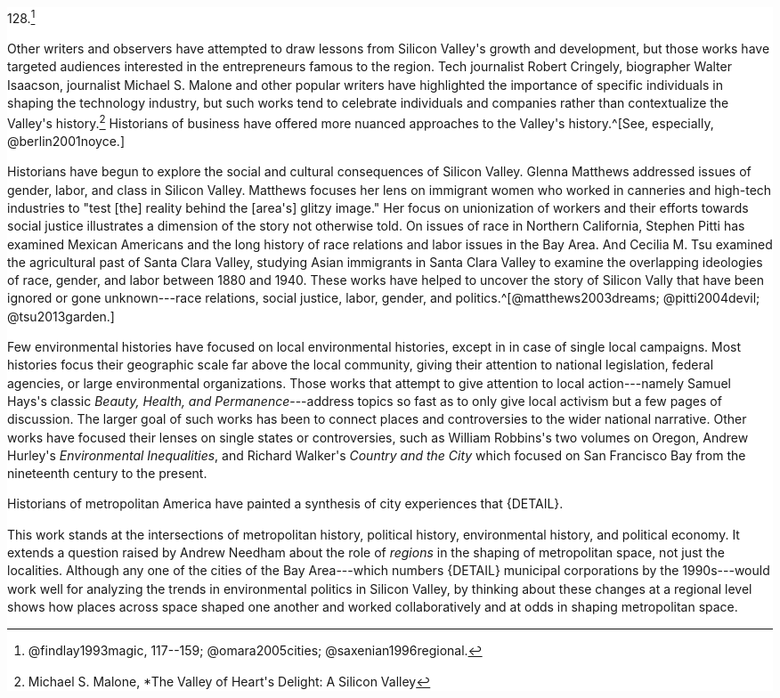 128.[^cf10]

Other writers and observers have attempted to draw lessons from Silicon
Valley's growth and development, but those works have targeted audiences
interested in the entrepreneurs famous to the region. Tech journalist Robert
Cringely, biographer Walter Isaacson, journalist Michael S. Malone and other
popular writers have highlighted the importance of specific individuals in
shaping the technology industry, but such works tend to celebrate
individuals and companies rather than contextualize the Valley's history.[^cf11]
Historians of business have offered more nuanced approaches to the Valley's
history.^[See, especially, @berlin2001noyce.]

Historians have begun to explore the social and cultural consequences of
Silicon Valley. Glenna Matthews addressed issues of gender, labor, and class
in Silicon Valley. Matthews focuses her lens on immigrant women who worked in
canneries and high-tech industries to "test [the] reality behind the [area's]
glitzy image." Her focus on unionization of workers and their efforts towards
social justice illustrates a dimension of the story not otherwise told. On
issues of race in Northern California, Stephen Pitti has examined Mexican
Americans and the long history of race relations and labor issues in the Bay
Area. And Cecilia M. Tsu examined the agricultural past of Santa Clara Valley,
studying Asian immigrants in Santa Clara Valley to examine the overlapping
ideologies of race, gender, and labor between 1880 and 1940. These works have
helped to uncover the story of Silicon Vally that have been ignored or gone
unknown---race relations, social justice, labor, gender, and
politics.^[@matthews2003dreams; @pitti2004devil; @tsu2013garden.]

Few environmental histories have focused on local environmental histories,
except in in case of single local campaigns. Most histories focus their
geographic scale far above the local community, giving their attention to
national legislation, federal agencies, or large environmental organizations.
Those works that attempt to give attention to local action---namely Samuel
Hays's classic *Beauty, Health, and Permanence*---address topics so fast as to
only give local activism but a few pages of discussion. The larger goal of
such works has been to connect places and controversies to the wider national
narrative. Other works have focused their lenses on single states or
controversies, such as William Robbins's two volumes on Oregon, Andrew
Hurley's *Environmental Inequalities*, and  Richard Walker's *Country and the
City* which focused on San Francisco Bay from the nineteenth century to the
present.

Historians of metropolitan America have painted a synthesis of city 
experiences that {DETAIL}.

This work stands at the intersections of metropolitan history, political 
history, environmental history, and political economy. It extends a 
question raised by Andrew Needham about the role of *regions* in the 
shaping of metropolitan space, not just the localities. Although any one 
of the cities of the Bay Area---which numbers {DETAIL} municipal 
corporations by the 1990s---would work well for analyzing the trends in 
environmental politics in Silicon Valley, by thinking about these 
changes at a regional level shows how places across space shaped one 
another and worked collaboratively and at odds in shaping metropolitan 
space.


[^cf1]: Yi--Fu Tuan, *Space and Place: The Perspective of Experience* (Minneapolis: University of Minnesota Press, 1997): 200--201.
[^cf2]: Leo Marx, ``The Idea of Nature in America," *Daedulus* 137:2 (Spring 2008): 9.
[^cf3]: Wallace Stegner, "The Clouded Skies of Lotus Land," *St. Louis
[^cf4]: Jackson J. Benson, *Wallace Stegner: His Life and Work* (New York:
[^cf5]: Quoted in @findlay1993magic, 130.
[^cf6]: Terman, quoted in @findlay1993magic, 141.
[^cf7]: On the rise of the modern environmental movement, see @hays1987beauty,
[^cf8]: @jackson1985crabgrass, 3.
[^cf10]: @findlay1993magic, 117--159; @omara2005cities; @saxenian1996regional.
[^cf11]: Michael S. Malone, *The Valley of Heart's Delight: A Silicon Valley
[^cf12]: @walker2007countrycity, 3.
[^cf13]: I am not alone in suggesting the Bay Area anticipated the broader
[^cf14]: John B. Wright, "Land Tenure: The Spatial Musculature of the American West," in *Western Places, American Myths: How We Think About the West*, ed. Gary J. Hausladen, 85.
[^cf15]: In his classic work, *Coming of the Post-Industrial Society*,
[^cf16]: Henri Lefebvre, *The Production of Space*, trans. Donald
[^cf17]: @conard1985green: 5.
[^cf18]: @self2003babylon, 17.
[^cf19]: @self2003babylon, 17.
[^cf20]: I am borrowing the idea of overlapping landscapes from Leisl
[^cf21]: Richard White, "From Wilderness to Hybrid Landscapes," *The
[^cf22]: Nature, Richard White notes, "is at once a physical setting where
[^cf23]: @conard1985green: 5.
[^cf24]: @self2003babylon, 17.
[^cf25]: @self2003babylon, 17.
[^cf26]: "Water made the orchards, silicon chip industry sprout faster," *San
[^cf27]: Friedly, "This Brief Eden," 20.
[^cf28]: John Muir, *John Muir: His Life and Letters and Other Writings*, ed.
[^cf29]: Robin M. Grossinger et al., "Historical Landscape Ecology of an
[^cf30]: R. T. Hanson, Zhen Li, and C. Faunt, *Documentation of the Santa
[^cf31]: L. McKee, J. Leatherbarrow, S. Pearce, and J. Davis, "A Review of
[^cf32]: Friedly, "This Brief Eden," 20.
[^cf33]: Muir notes the appearance of orchards, wheat fields, vineyards, and
[^cf34]: By the 1920s, Santa Clara Valley led the state in fruit production, drying, canning, and packing, providing a range of products such as cherries, prunes, apricots, pears, peaches, plums, and apples. By 1930, Santa Clara County produced between one-third to one-half of the world's prune supply. Glenna Matthews, *Silicon Valley, Women, and the California Dream: Gender, Class, and Opportunity in the Twentieth Century* (Stanford: Stanford University Press, 2002), 18; Cecilia Tsu, *Garden of the World*, 17.
[^cf35]: Edward N. Torbert, "The Specialized Commercial Agriculture of the Northern Santa Clara Valley," *Geographical Review* 26 (April 1936): 247–-263.
[^cf36]: Edith Brockway, *San Jose Reflections: An Illustrated History of San Jose, California and Some of Surrounding Area* (Campbell, Calif.: Academy Press, 1977), 132--133.
[^cf37]: Quotes from Tsu, *Garden of the World*, 3--4. *Picturesque San Jose and Environments: An Illustrated Statement of the Progress, Prosperity, and Resources of Santa Clara County, California* (San Jose: H. S. Foote and C. A. Woolfolk, 1893), n.p.; *The Progressive City Beautiful: Santa Clara* (Santa Clara Chamber of Commerce, n.d.); E. Alexander Powell, "The Valley of Heart's Delight," *Sunset* 29 (August 1912), 120.
[^cf38]: Quoted in Tsu, *Garden of the World*, 17.
[^cf39]: Aaron Sachs, "Virtual Ecology," *World Watch*, 15.
[^cf40]: Tsu, *Garden of the World*, 6.
[^cf41]: Sachs, "Virtual Ecology," 16.
[^cf42]: Stegner quoted in Friedly, "This Brief Eden," 8.
[^cf43]: Roger Lotchin notes that cities in California had already acquired a long history of military development prior to World War II. Every port city along the California coast had a naval, army, and air bases before the start of World War II. Militarization was a fundamental component to California's major cities. This was also true of Seattle. Lotchin, *Martial Metropolis*, 223--232; Lotchin, *Fortress California*, 1--2; Greg Hise, *Magnetic Los Angeles*, 117--120; Matthew Klingle, *Emerald City*, 205--211.
[^cf44]: On environmental concerns over suburbanization see Kenneth T. Jackson, *Crabgrass Frontier*; Adam Rome, *Bulldozer in the Countryside*.
[^cf45]: On the emergence of sprawl in the Bay Area, see Richard A. Walker and Matthew J. Williams, "Water from Power," *Economic Geography*, 95--119; O'Mara, *Cities of Knowledge*, pp. 57--94.
[^cf46]: Conard, "Green Gold," 6.
[^cf47]: Conard, "Green Gold," 6.
[^cf48]: Cavin, "Borders of Citizenship," 231; Matthews, "The Los Angeles of the North: San Jose's Transition from Fruit Capital to High-Tech Metropolis"; Matthews, *Silicon Valley, Women, and the California Dream*, 7; Trounstine and Christensen, *Movers and Shakers*, 93; "Annexations by Year"; "City Size by Year," 2011, City of San Jose Planning Division.
[^cf49]: Conard, "Green Gold," 5.
[^cf50]: Local and federal studies discovered that trichloroethane, a common industrial solvent used in the cleaning of semiconductor parts, was leaking out of storage takes and into groundwater. The problem was not limited to Fairchild; other high technology manufacturers had similar issues. Health effects of consuming the contaminated water ranges from liver and kidney damage, skin rashes, birth defects, and cancer. "U.S. to Study Pollution in High--Technology Area," *New York Times*, October 30, 1983, p. 33. For a summary of the history regarding groundwater contamination, see Craig E. Colten, "A Historical Perspective on Industrial Wastes and Groundwater Contamination," *Geographical Review* 81 (April 1991): 218--223.
[^cf51]: Hofstadter quoted in Christopher Lasch, "Consensus: An Academic Question," *Journal of American History* 76 (September 1989): 458.
[^cf52]: On the rise of the modern environmental movement, see Samuel P. Hays, *Beauty, Health, and Permanence: Environmental Politics in the United States*, 1955--1985 (Cambridge: Cambridge University Press, 1987), 13--19; Hal Rothman, *Saving the Planet*, 131--159; Ted Steinberg, *Down to Earth*, 239--261; John Opie, *Nature's Nation*, 404--433.
[^cf53]: Richard White, "What is Spatial History?" Spatial History Project